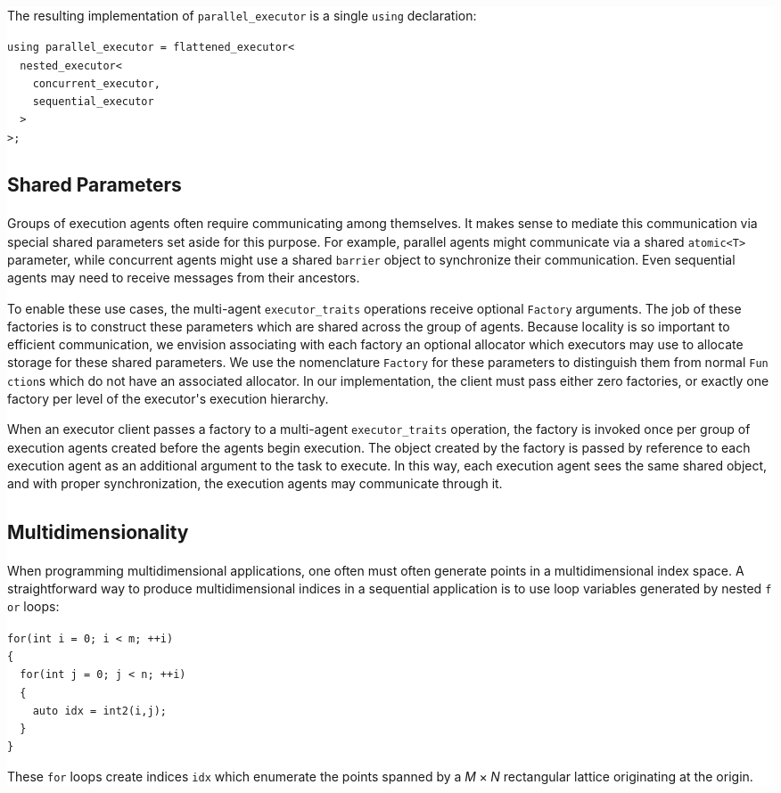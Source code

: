 The resulting implementation of `parallel_executor` is a single `using` declaration:

    using parallel_executor = flattened_executor<
      nested_executor<
        concurrent_executor,
        sequential_executor
      >
    >;

## Shared Parameters

Groups of execution agents often require communicating among themselves. It
makes sense to mediate this communication via special shared parameters set
aside for this purpose. For example, parallel agents might communicate via a
shared `atomic<T>` parameter, while concurrent agents might use a shared
`barrier` object to synchronize their communication. Even sequential agents may
need to receive messages from their ancestors.

To enable these use cases, the multi-agent `executor_traits` operations receive
optional `Factory` arguments. The job of these factories is to construct these
parameters which are shared across the group of agents. Because locality is so
important to efficient communication, we envision associating with each
factory an optional allocator which executors may use to allocate storage for
these shared parameters. We use the nomenclature `Factory` for these parameters to
distinguish them from normal `Function`s which do not have an associated
allocator. In our implementation, the client must pass either zero factories,
or exactly one factory per level of the executor's execution hierarchy.

When an executor client passes a factory to a multi-agent `executor_traits`
operation, the factory is invoked once per group of execution agents created
before the agents begin execution. The object created by the factory is passed
by reference to each execution agent as an additional argument to the task to
execute. In this way, each execution agent sees the same shared object, and
with proper synchronization, the execution agents may communicate through it.

## Multidimensionality

When programming multidimensional applications, one often must often generate
points in a multidimensional index space. A straightforward way to produce
multidimensional indices in a sequential application is to use loop variables
generated by nested `for` loops:

    for(int i = 0; i < m; ++i)
    {
      for(int j = 0; j < n; ++i)
      {
        auto idx = int2(i,j);
      }
    }

These `for` loops create indices `idx` which enumerate the points spanned by a
$M \times N$ rectangular lattice originating at the origin.
